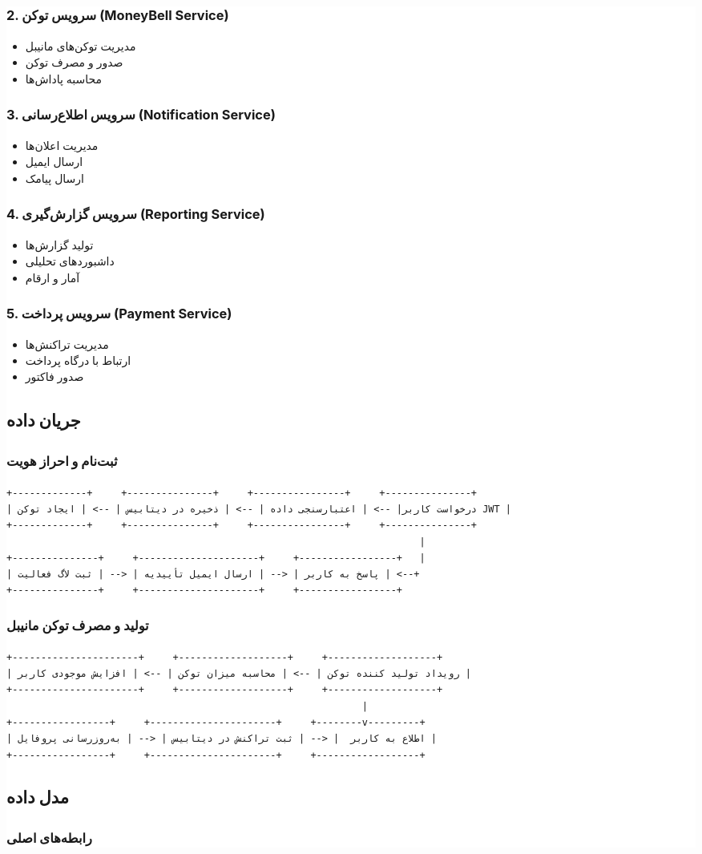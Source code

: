 ### 2. سرویس توکن (MoneyBell Service)
- مدیریت توکن‌های مانیبل
- صدور و مصرف توکن
- محاسبه پاداش‌ها

### 3. سرویس اطلاع‌رسانی (Notification Service)
- مدیریت اعلان‌ها
- ارسال ایمیل
- ارسال پیامک

### 4. سرویس گزارش‌گیری (Reporting Service)
- تولید گزارش‌ها
- داشبوردهای تحلیلی
- آمار و ارقام

### 5. سرویس پرداخت (Payment Service)
- مدیریت تراکنش‌ها
- ارتباط با درگاه پرداخت
- صدور فاکتور

## جریان داده

### ثبت‌نام و احراز هویت

```
+-------------+     +---------------+     +----------------+     +---------------+
| درخواست کاربر| --> | اعتبارسنجی داده | --> | ذخیره در دیتابیس | --> | ایجاد توکن JWT |
+-------------+     +---------------+     +----------------+     +---------------+
                                                                        |
+---------------+     +---------------------+     +-----------------+   |
| پاسخ به کاربر | <-- | ارسال ایمیل تأییدیه | <-- | ثبت لاگ فعالیت | <--+
+---------------+     +---------------------+     +-----------------+
```

### تولید و مصرف توکن مانیبل

```
+----------------------+     +-------------------+     +-------------------+
| رویداد تولید کننده توکن | --> | محاسبه میزان توکن | --> | افزایش موجودی کاربر |
+----------------------+     +-------------------+     +-------------------+
                                                              |
+-----------------+     +----------------------+     +--------v---------+
| اطلاع به کاربر  | <-- | ثبت تراکنش در دیتابیس | <-- | به‌روزرسانی پروفایل |
+-----------------+     +----------------------+     +------------------+
```

## مدل داده

### رابطه‌های اصلی
